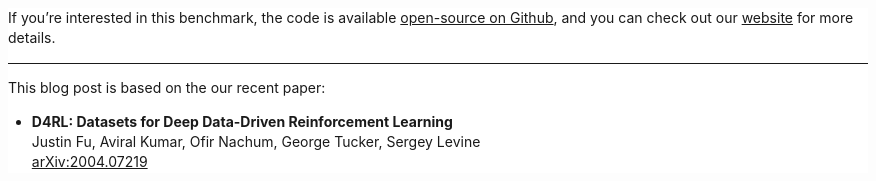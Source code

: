 If you’re interested in this benchmark, the code is available [open-source on Github](https://github.com/rail-berkeley/d4rl), and you can check out our [website](https://sites.google.com/view/d4rl/home) for more details.


----------

This blog post is based on the our recent paper:


- **D4RL: Datasets for Deep Data-Driven Reinforcement Learning**<br>
  Justin Fu, Aviral Kumar, Ofir Nachum, George Tucker, Sergey Levine<br>
  [arXiv:2004.07219](https://arxiv.org/abs/2004.07219)
